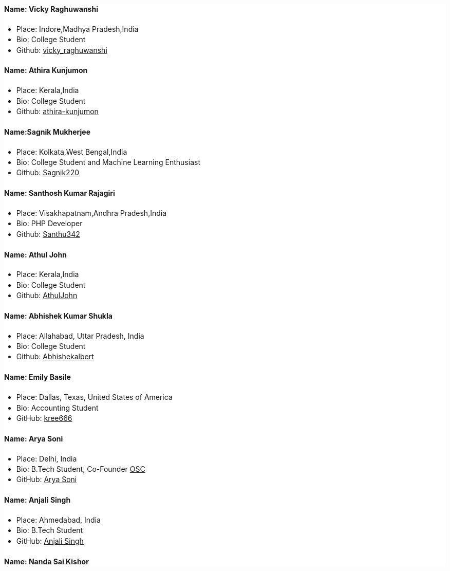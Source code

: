 #### Name: Vicky Raghuwanshi 

- Place: Indore,Madhya Pradesh,India
- Bio: College Student
- Github: [vicky_raghuwanshi](https://github.com/Vicky-Raghuwanshi)

#### Name: Athira Kunjumon 

- Place: Kerala,India
- Bio: College Student
- Github: [athira-kunjumon](https://github.com/athirakvp)

#### Name:Sagnik Mukherjee

- Place: Kolkata,West Bengal,India
- Bio: College Student and Machine Learning Enthusiast
- Github: [Sagnik220](https://github.com/Sagnik220)

#### Name: Santhosh Kumar Rajagiri 

- Place: Visakhapatnam,Andhra Pradesh,India
- Bio: PHP Developer
- Github: [Santhu342](https://github.com/santhu342)

#### Name: Athul John

- Place: Kerala,India
- Bio: College Student
- Github: [AthulJohn](https://github.com/AthulJohn)

#### Name: Abhishek Kumar Shukla

- Place: Allahabad, Uttar Pradesh, India
- Bio: College Student
- Github: [Abhishekalbert](https://github.com/abhishekalbert)

#### Name: Emily Basile

- Place: Dallas, Texas, United States of America
- Bio: Accounting Student
- GitHub: [kree666](https://github.com/kree666)

#### Name: Arya Soni

- Place: Delhi, India
- Bio: B.Tech Student, Co-Founder [OSC](https://opensourcecode.tech/)
- GitHub: [Arya Soni](https://github.com/aryasoni98) 

#### Name: Anjali Singh

- Place: Ahmedabad, India
- Bio: B.Tech Student
- GitHub: [Anjali Singh](https://github.com/anjali-coder)

#### Name: Nanda Sai Kishor

